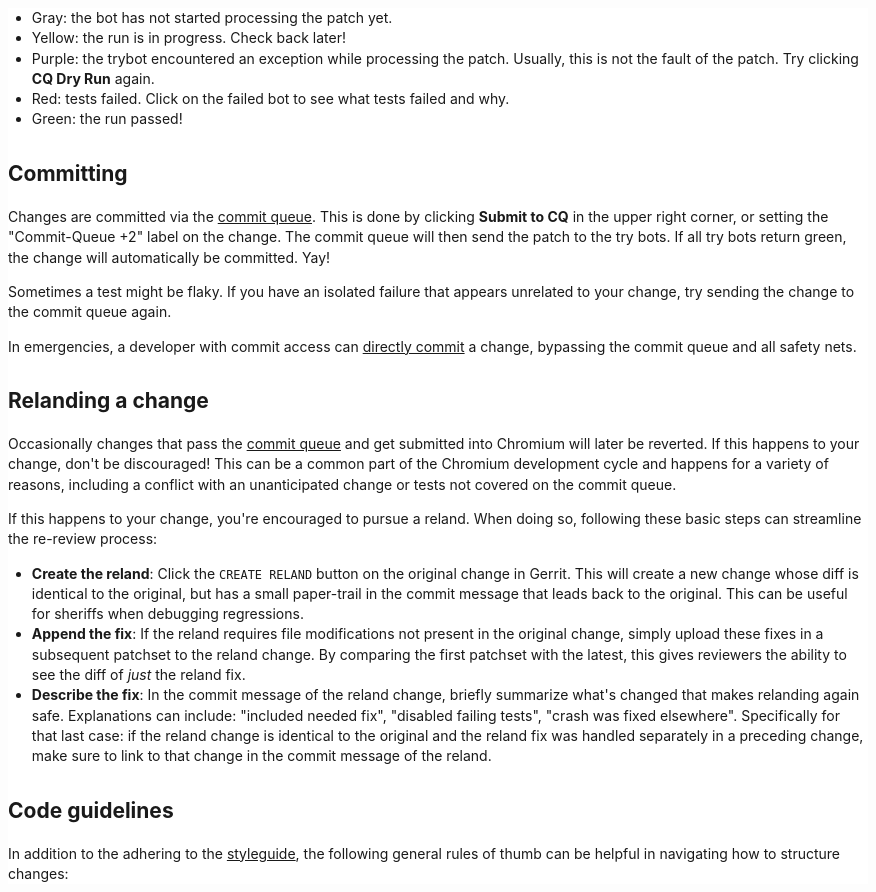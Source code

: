 - Gray: the bot has not started processing the patch yet.
- Yellow: the run is in progress. Check back later!
- Purple: the trybot encountered an exception while processing the patch.
  Usually, this is not the fault of the patch. Try clicking **CQ Dry Run**
  again.
- Red: tests failed. Click on the failed bot to see what tests failed and why.
- Green: the run passed!

## Committing

Changes are committed via the [commit queue][commit-queue].
This is done by clicking **Submit to CQ** in the upper right corner, or setting
the "Commit-Queue +2" label on the change. The commit queue will then
send the patch to the try bots. If all try bots return green, the change will
automatically be committed. Yay!

Sometimes a test might be flaky. If you have an isolated failure that appears
unrelated to your change, try sending the change to the commit queue again.

In emergencies, a developer with commit access can [directly
commit][direct-commit] a change, bypassing the commit queue and all safety nets.

## Relanding a change

Occasionally changes that pass the [commit queue][commit-queue] and get
submitted into Chromium will later be reverted. If this happens to your change,
don't be discouraged! This can be a common part of the Chromium development
cycle and happens for a variety of reasons, including a conflict with an
unanticipated change or tests not covered on the commit queue.

If this happens to your change, you're encouraged to pursue a reland. When doing
so, following these basic steps can streamline the re-review process:
- **Create the reland**: Click the `CREATE RELAND` button on the original change
  in Gerrit. This will create a new change whose diff is identical to the
  original, but has a small paper-trail in the commit message that leads back to
  the original. This can be useful for sheriffs when debugging regressions.
- **Append the fix**: If the reland requires file modifications not present in
  the original change, simply upload these fixes in a subsequent patchset to the
  reland change. By comparing the first patchset with the latest, this gives
  reviewers the ability to see the diff of _just_ the reland fix.
- **Describe the fix**: In the commit message of the reland change, briefly
  summarize what's changed that makes relanding again safe. Explanations can
  include: "included needed fix", "disabled failing tests", "crash was fixed
  elsewhere". Specifically for that last case: if the reland change is identical
  to the original and the reland fix was handled separately in a preceding
  change, make sure to link to that change in the commit message of the reland.

## Code guidelines

In addition to the adhering to the [styleguide][cr-styleguide], the following
general rules of thumb can be helpful in navigating how to structure changes:


[//]: # (the reference link section should be alphabetically sorted)
[checkout-and-build]: https://chromium.googlesource.com/chromium/src/+/main/docs/#checking-out-and-building
[chrome-dd-review-process]: http://go/chrome-dd-review-process
[chromium-design-docs]: https://groups.google.com/a/chromium.org/forum/#!forum/chromium-design-docs
[code-reviews-owners]: code_reviews.md#OWNERS-files
[code-reviews]: code_reviews.md
[commit-checklist]: commit_checklist.md
[commit-queue]: infra/cq.md
[core-principles]: https://www.chromium.org/developers/core-principles
[corporate-cla]: https://cla.developers.google.com/about/google-corporate?csw=1
[cr-authors]: https://chromium.googlesource.com/chromium/src/+/HEAD/AUTHORS
[cr-styleguide]: https://chromium.googlesource.com/chromium/src/+/main/styleguide/styleguide.md
[crbug-new]: https://bugs.chromium.org/p/chromium/issues/entry
[crbug]: https://bugs.chromium.org/p/chromium/issues/list
[cros-authors]: https://chromium.googlesource.com/chromium/src/+/main/AUTHORS
[cros-dev-guide]: https://chromium.googlesource.com/chromiumos/docs/+/main/developer_guide.md
[crrev]: https://chromium-review.googlesource.com
[depot-tools-setup]: https://commondatastorage.googleapis.com/chrome-infra-docs/flat/depot_tools/docs/html/depot_tools_tutorial.html#_setting_up
[design-doc-template]: https://docs.google.com/document/d/14YBYKgk-uSfjfwpKFlp_omgUq5hwMVazy_M965s_1KA
[direct-commit]: https://dev.chromium.org/developers/contributing-code/direct-commit
[discussion-groups]: https://www.chromium.org/developers/discussion-groups
[github-tutorial]: https://try.github.io
[good-git-commit-message]: https://chris.beams.io/posts/git-commit/
[individual-cla]: https://cla.developers.google.com/about/google-individual?csw=1
[life-of-a-chromium-developer]: https://docs.google.com/presentation/d/1abnqM9j6zFodPHA38JG1061rG2iGj_GABxEDgZsdbJg/edit
[noms-tutorial]: https://meowni.ca/posts/chromium-101
[review-lag]: https://dev.chromium.org/developers/contributing-code/minimizing-review-lag-across-time-zones
[skia-dev-guide]: https://skia.org/docs/dev/contrib/
[try-job-access]: https://www.chromium.org/getting-involved/become-a-committer#TOC-Try-job-access
[v8-dev-guide]: https://v8.dev/docs
[watchlist-doc]: infra/watchlists.md
